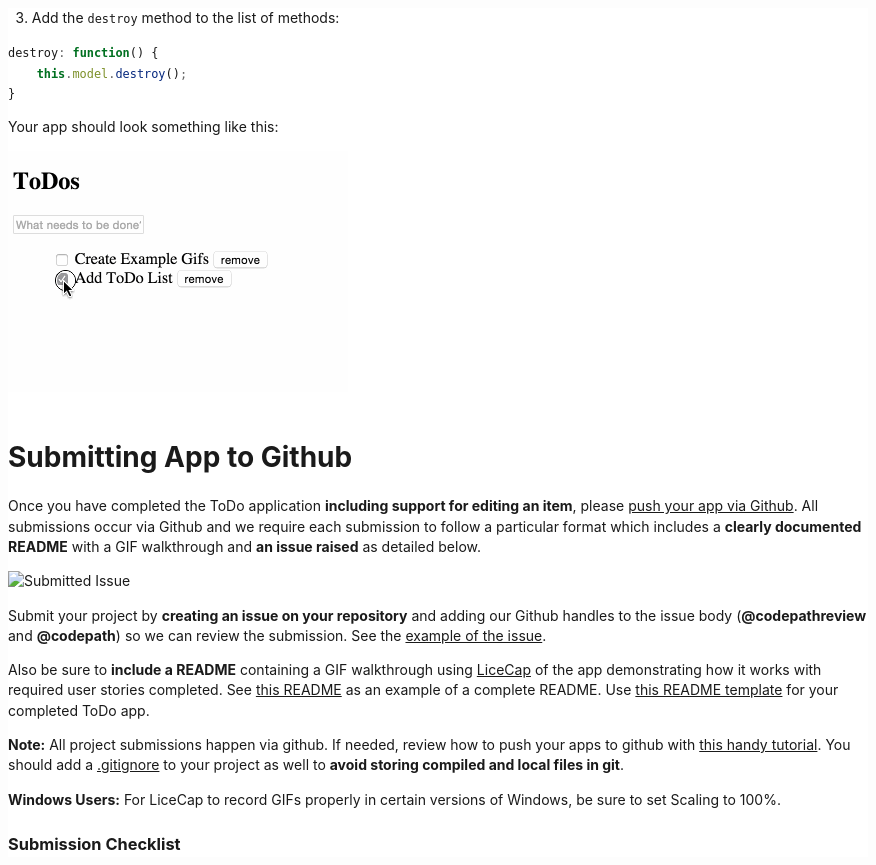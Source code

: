 3. Add the `destroy` method to the list of methods:

```JavaScript
destroy: function() {
    this.model.destroy();
}
```

Your app should look something like this:

![delete tasks done](gifs/delete-todo-done.gif)

# Submitting App to Github

Once you have completed the ToDo application **including support for editing an item**, please [push your app via Github](https://help.github.com/articles/create-a-repo). All submissions occur via Github and we require each submission to follow a particular format which includes a **clearly documented README** with a GIF walkthrough and **an issue raised** as detailed below.

<img src='http://i.imgur.com/wrjTvw2.png' title='Submitted Issue' width='' alt='Submitted Issue' />

Submit your project by **creating an issue on your repository** and adding our Github handles to the issue body (**@codepathreview** and **@codepath**) so we can review the submission. See the [example of the issue](https://github.com/codepath/backbone-todo-demo/issues/2).

Also be sure to **include a README** containing a GIF walkthrough using [LiceCap](http://www.cockos.com/licecap/) of the app demonstrating how it works with required user stories completed. See [this README](https://github.com/codepath/android-rottentomatoes-demo/blob/submission/README.md) as an example of a complete README. Use [this README template](http://courses.codepath.com/snippets/intro_to_android/readme_templates/prework_readme.md?raw=true) for your completed ToDo app.

**Note:** All project submissions happen via github. If needed, review how to push your apps to github with [this handy tutorial](https://help.github.com/articles/create-a-repo). You should add a [.gitignore](https://gist.githubusercontent.com/nesquena/5617544/raw/.gitignore) to your project as well to **avoid storing compiled and local files in git**.

**Windows Users:** For LiceCap to record GIFs properly in certain versions of Windows, be sure to set Scaling to 100%.

### Submission Checklist
